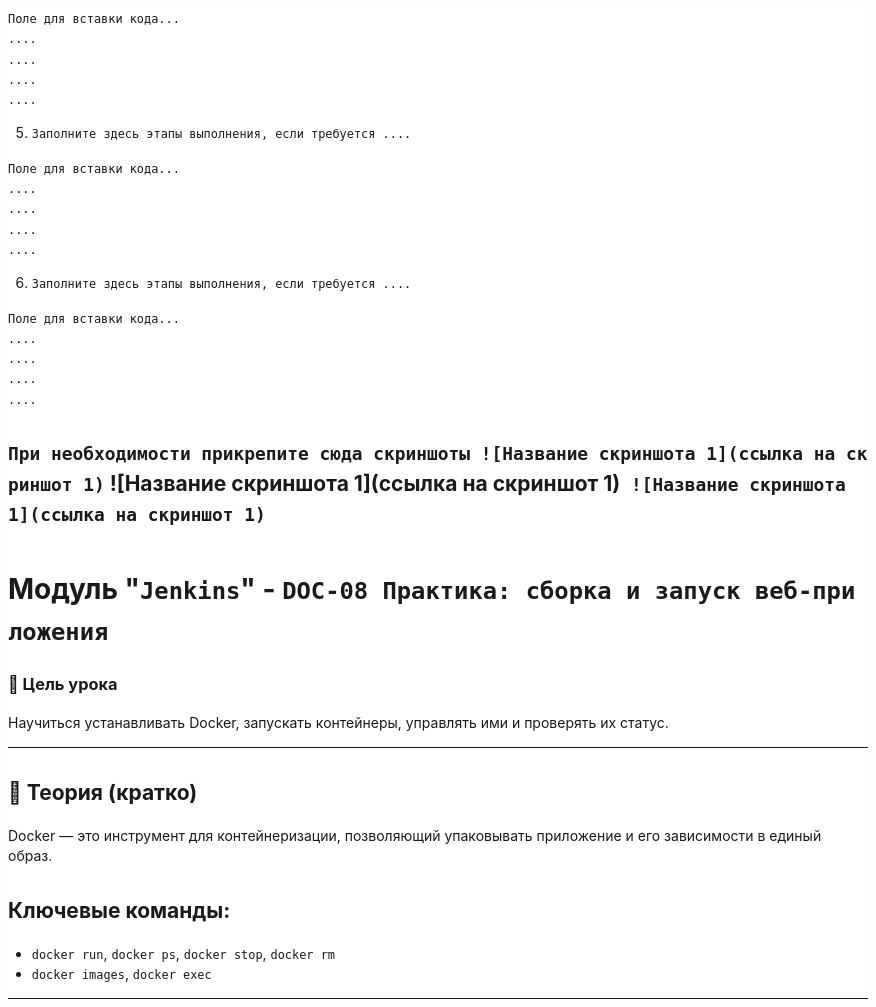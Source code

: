 ```
Поле для вставки кода...
....
....
....
....
```
5. `Заполните здесь этапы выполнения, если требуется ....`

```
Поле для вставки кода...
....
....
....
....
```
6. `Заполните здесь этапы выполнения, если требуется ....`

```
Поле для вставки кода...
....
....
....
....
```

`При необходимости прикрепитe сюда скриншоты
![Название скриншота 1](ссылка на скриншот 1)`
![Название скриншота 1](ссылка на скриншот 1)`
![Название скриншота 1](ссылка на скриншот 1)`
---

# Модуль "`Jenkins`" - `DOC-08 Практика: сборка и запуск веб-приложения`

 ### 🎯 Цель урока
Научиться устанавливать Docker, запускать контейнеры, управлять ими и проверять их статус.

---

 ## 📘 Теория (кратко)

Docker — это инструмент для контейнеризации, позволяющий упаковывать приложение и его зависимости в единый образ.

 ## Ключевые команды:

- `docker run`, `docker ps`, `docker stop`, `docker rm`
- `docker images`, `docker exec`

---